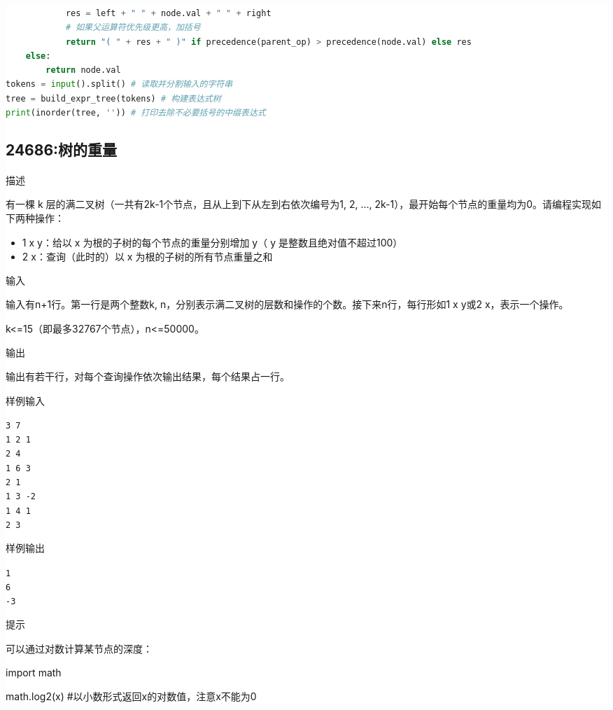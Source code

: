 ```python
            res = left + " " + node.val + " " + right
            # 如果父运算符优先级更高，加括号
            return "( " + res + " )" if precedence(parent_op) > precedence(node.val) else res
    else:
        return node.val
tokens = input().split() # 读取并分割输入的字符串
tree = build_expr_tree(tokens) # 构建表达式树
print(inorder(tree, '')) # 打印去除不必要括号的中缀表达式
```

## 24686:树的重量

描述

有一棵 k 层的满二叉树（一共有2k-1个节点，且从上到下从左到右依次编号为1, 2, ..., 2k-1），最开始每个节点的重量均为0。请编程实现如下两种操作：

- 1 x y：给以 x 为根的子树的每个节点的重量分别增加 y（ y 是整数且绝对值不超过100）
- 2 x：查询（此时的）以 x 为根的子树的所有节点重量之和



输入

输入有n+1行。第一行是两个整数k, n，分别表示满二叉树的层数和操作的个数。接下来n行，每行形如1 x y或2 x，表示一个操作。

k<=15（即最多32767个节点），n<=50000。

输出

输出有若干行，对每个查询操作依次输出结果，每个结果占一行。

样例输入

```
3 7
1 2 1
2 4
1 6 3
2 1
1 3 -2
1 4 1
2 3
```

样例输出

```
1
6
-3
```

提示

可以通过对数计算某节点的深度：

import math

math.log2(x) #以小数形式返回x的对数值，注意x不能为0
